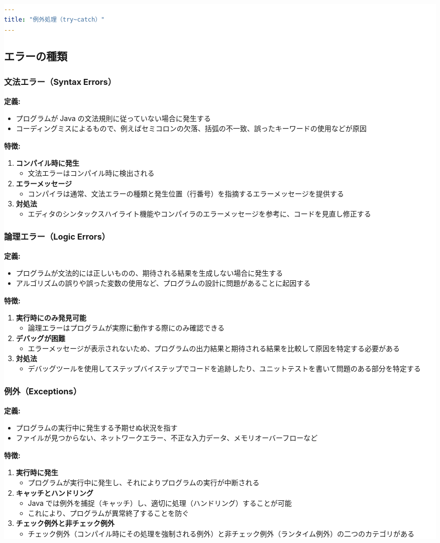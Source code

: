 ```yaml
---
title: "例外処理（try~catch）"
---
```


## エラーの種類

### 文法エラー（Syntax Errors）

**定義:**

- プログラムが Java の文法規則に従っていない場合に発生する
- コーディングミスによるもので、例えばセミコロンの欠落、括弧の不一致、誤ったキーワードの使用などが原因

**特徴:**

1. **コンパイル時に発生**
   - 文法エラーはコンパイル時に検出される
2. **エラーメッセージ**
   - コンパイラは通常、文法エラーの種類と発生位置（行番号）を指摘するエラーメッセージを提供する
3. **対処法**
   - エディタのシンタックスハイライト機能やコンパイラのエラーメッセージを参考に、コードを見直し修正する

### 論理エラー（Logic Errors）

**定義:**

- プログラムが文法的には正しいものの、期待される結果を生成しない場合に発生する
- アルゴリズムの誤りや誤った変数の使用など、プログラムの設計に問題があることに起因する

**特徴:**

1. **実行時にのみ発見可能**
   - 論理エラーはプログラムが実際に動作する際にのみ確認できる
2. **デバッグが困難**
   - エラーメッセージが表示されないため、プログラムの出力結果と期待される結果を比較して原因を特定する必要がある
3. **対処法**
   - デバッグツールを使用してステップバイステップでコードを追跡したり、ユニットテストを書いて問題のある部分を特定する

### 例外（Exceptions）

**定義:**

- プログラムの実行中に発生する予期せぬ状況を指す
- ファイルが見つからない、ネットワークエラー、不正な入力データ、メモリオーバーフローなど

**特徴:**

1. **実行時に発生**
   - プログラムが実行中に発生し、それによりプログラムの実行が中断される
2. **キャッチとハンドリング**
   - Java では例外を捕捉（キャッチ）し、適切に処理（ハンドリング）することが可能
   - これにより、プログラムが異常終了することを防ぐ
3. **チェック例外と非チェック例外**
   - チェック例外（コンパイル時にその処理を強制される例外）と非チェック例外（ランタイム例外）の二つのカテゴリがある
